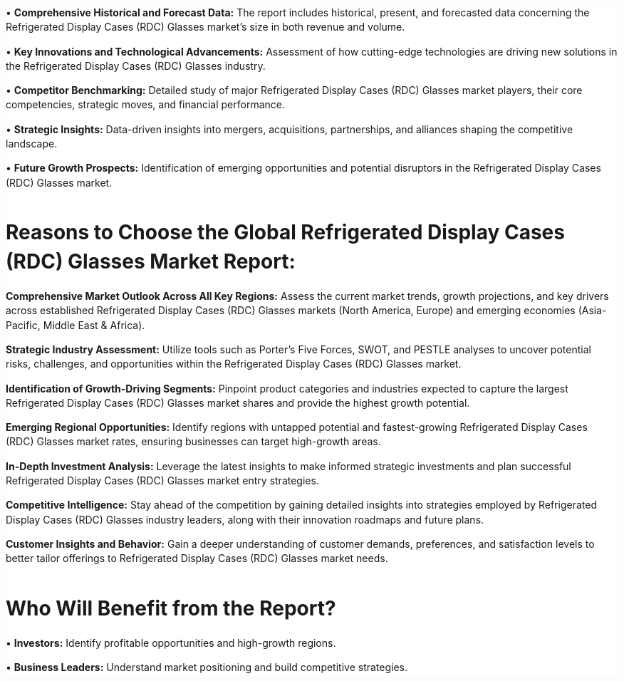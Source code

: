 • <strong>Comprehensive Historical and Forecast Data:</strong> The report includes historical, present, and forecasted data concerning the Refrigerated Display Cases (RDC) Glasses market’s size in both revenue and volume.

• <strong>Key Innovations and Technological Advancements:</strong> Assessment of how cutting-edge technologies are driving new solutions in the Refrigerated Display Cases (RDC) Glasses industry.

• <strong>Competitor Benchmarking:</strong> Detailed study of major Refrigerated Display Cases (RDC) Glasses market players, their core competencies, strategic moves, and financial performance.

• <strong>Strategic Insights:</strong> Data-driven insights into mergers, acquisitions, partnerships, and alliances shaping the competitive landscape.

• <strong>Future Growth Prospects:</strong> Identification of emerging opportunities and potential disruptors in the Refrigerated Display Cases (RDC) Glasses market.

# <strong>Reasons to Choose the Global Refrigerated Display Cases (RDC) Glasses Market Report:</strong>

<strong>Comprehensive Market Outlook Across All Key Regions:</strong>
Assess the current market trends, growth projections, and key drivers across established Refrigerated Display Cases (RDC) Glasses markets (North America, Europe) and emerging economies (Asia-Pacific, Middle East & Africa).

<strong>Strategic Industry Assessment:</strong>
Utilize tools such as Porter’s Five Forces, SWOT, and PESTLE analyses to uncover potential risks, challenges, and opportunities within the Refrigerated Display Cases (RDC) Glasses market.

<strong>Identification of Growth-Driving Segments:</strong>
Pinpoint product categories and industries expected to capture the largest Refrigerated Display Cases (RDC) Glasses market shares and provide the highest growth potential.

<strong>Emerging Regional Opportunities:</strong>
Identify regions with untapped potential and fastest-growing Refrigerated Display Cases (RDC) Glasses market rates, ensuring businesses can target high-growth areas.

<strong>In-Depth Investment Analysis:</strong>
Leverage the latest insights to make informed strategic investments and plan successful Refrigerated Display Cases (RDC) Glasses market entry strategies.

<strong>Competitive Intelligence:</strong>
Stay ahead of the competition by gaining detailed insights into strategies employed by Refrigerated Display Cases (RDC) Glasses industry leaders, along with their innovation roadmaps and future plans.

<strong>Customer Insights and Behavior:</strong>
Gain a deeper understanding of customer demands, preferences, and satisfaction levels to better tailor offerings to Refrigerated Display Cases (RDC) Glasses market needs.

# <strong>Who Will Benefit from the Report?</strong>

• <strong>Investors:</strong> Identify profitable opportunities and high-growth regions.

• <strong>Business Leaders:</strong> Understand market positioning and build competitive strategies.
